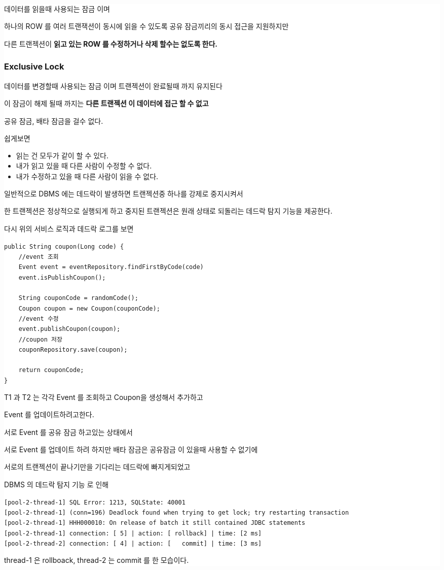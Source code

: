 데이터를 읽을때 사용되는 잠금 이며

하나의 ROW 를 여러 트랜잭션이 동시에 읽을 수 있도록 공유 잠금끼리의 동시 접근을 지원하지만

다른 트랜젝션이 **읽고 있는 ROW 를 수정하거나 삭제 할수는 없도록 한다.**

### Exclusive Lock

데이터를 변경할때 사용되는 잠금 이며 트랜젝션이 완료될때 까지 유지된다

이 잠금이 해제 될때 까지는 **다른 트랜젝션 이 데이터에 접근 할 수 없고**

공유 잠금, 배타 잠금을 걸수 없다.

쉽게보면

*   읽는 건 모두가 같이 할 수 있다.
*   내가 읽고 있을 때 다른 사람이 수정할 수 없다.
*   내가 수정하고 있을 때 다른 사람이 읽을 수 없다.

일반적으로 DBMS 에는 데드락이 발생하면 트랜젝션중 하나를 강제로 중지시켜서

한 트랜젝션은 정상적으로 실행되게 하고 중지된 트랜젝션은 원래 상태로 되돌리는 데드락 탐지 기능을 제공한다.

다시 위의 서비스 로직과 데드락 로그를 보면

    public String coupon(Long code) {
        //event 조회
        Event event = eventRepository.findFirstByCode(code)
        event.isPublishCoupon();
    
        String couponCode = randomCode();
        Coupon coupon = new Coupon(couponCode);
        //event 수정
        event.publishCoupon(coupon);
        //coupon 저장
        couponRepository.save(coupon);
    	
        return couponCode;
    }

T1 과 T2 는 각각 Event 를 조회하고 Coupon을 생성해서 추가하고

Event 를 업데이트하려고한다.

서로 Event 를 공유 잠금 하고있는 상태에서

서로 Event 를 업데이트 하려 하지만 배타 잠금은 공유잠금 이 있을때 사용할 수 없기에

서로의 트랜젝션이 끝나기만을 기다리는 데드락에 빠지게되었고

DBMS 의 데드락 탐지 기능 로 인해

    [pool-2-thread-1] SQL Error: 1213, SQLState: 40001
    [pool-2-thread-1] (conn=196) Deadlock found when trying to get lock; try restarting transaction
    [pool-2-thread-1] HHH000010: On release of batch it still contained JDBC statements
    [pool-2-thread-1] connection: [ 5] | action: [ rollback] | time: [2 ms]
    [pool-2-thread-2] connection: [ 4] | action: [   commit] | time: [3 ms]

thread-1 은 rollboack, thread-2 는 commit 를 한 모습이다.
